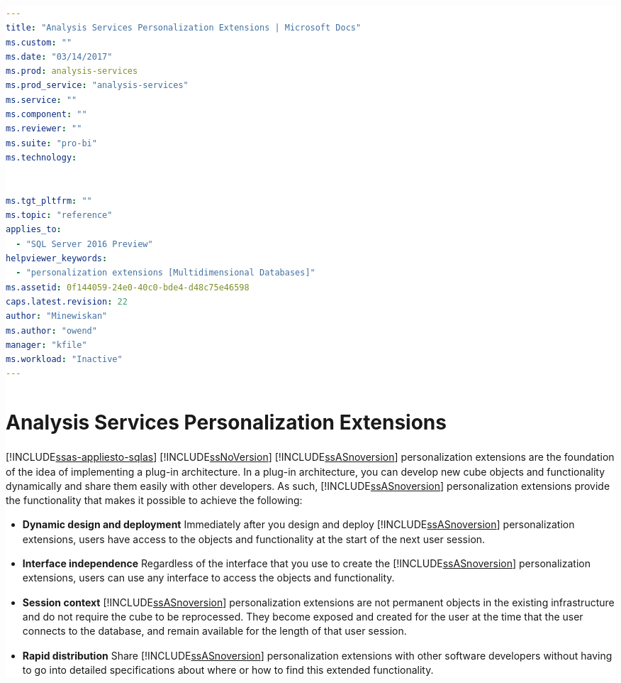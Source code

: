 ```yaml
---
title: "Analysis Services Personalization Extensions | Microsoft Docs"
ms.custom: ""
ms.date: "03/14/2017"
ms.prod: analysis-services
ms.prod_service: "analysis-services"
ms.service: ""
ms.component: ""
ms.reviewer: ""
ms.suite: "pro-bi"
ms.technology: 
  

ms.tgt_pltfrm: ""
ms.topic: "reference"
applies_to: 
  - "SQL Server 2016 Preview"
helpviewer_keywords: 
  - "personalization extensions [Multidimensional Databases]"
ms.assetid: 0f144059-24e0-40c0-bde4-d48c75e46598
caps.latest.revision: 22
author: "Minewiskan"
ms.author: "owend"
manager: "kfile"
ms.workload: "Inactive"
---
```

# Analysis Services Personalization Extensions
[!INCLUDE[ssas-appliesto-sqlas](../../../includes/ssas-appliesto-sqlas.md)]
  [!INCLUDE[ssNoVersion](../../../includes/ssnoversion-md.md)] [!INCLUDE[ssASnoversion](../../../includes/ssasnoversion-md.md)] personalization extensions are the foundation of the idea of implementing a plug-in architecture. In a plug-in architecture, you can develop new cube objects and functionality dynamically and share them easily with other developers. As such, [!INCLUDE[ssASnoversion](../../../includes/ssasnoversion-md.md)] personalization extensions provide the functionality that makes it possible to achieve the following:  
  
-   **Dynamic design and deployment** Immediately after you design and deploy [!INCLUDE[ssASnoversion](../../../includes/ssasnoversion-md.md)] personalization extensions, users have access to the objects and functionality at the start of the next user session.  
  
-   **Interface independence** Regardless of the interface that you use to create the [!INCLUDE[ssASnoversion](../../../includes/ssasnoversion-md.md)] personalization extensions, users can use any interface to access the objects and functionality.  
  
-   **Session context** [!INCLUDE[ssASnoversion](../../../includes/ssasnoversion-md.md)] personalization extensions are not permanent objects in the existing infrastructure and do not require the cube to be reprocessed. They become exposed and created for the user at the time that the user connects to the database, and remain available for the length of that user session.  
  
-   **Rapid distribution** Share [!INCLUDE[ssASnoversion](../../../includes/ssasnoversion-md.md)] personalization extensions with other software developers without having to go into detailed specifications about where or how to find this extended functionality.  
  
